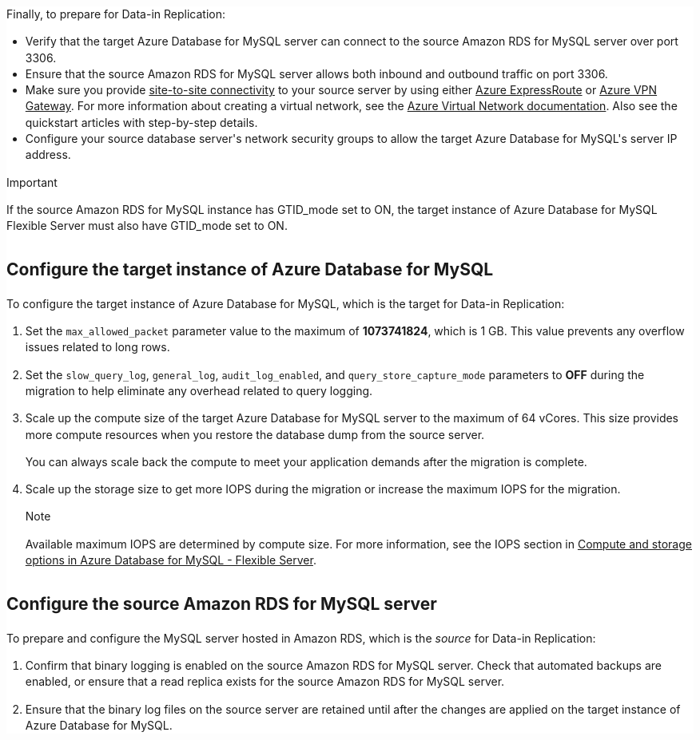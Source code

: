 Finally, to prepare for Data-in Replication:

- Verify that the target Azure Database for MySQL server can connect to the source Amazon RDS for MySQL server over port 3306.
- Ensure that the source Amazon RDS for MySQL server allows both inbound and outbound traffic on port 3306.
- Make sure you provide [site-to-site connectivity](../../vpn-gateway/tutorial-site-to-site-portal.md) to your source server by using either [Azure ExpressRoute](../../expressroute/expressroute-introduction.md) or [Azure VPN Gateway](../../vpn-gateway/vpn-gateway-about-vpngateways.md). For more information about creating a virtual network, see the [Azure Virtual Network documentation](../../virtual-network/index.yml). Also see the quickstart articles with step-by-step details.
- Configure your source database server's network security groups to allow the target Azure Database for MySQL's server IP address.

> [!IMPORTANT]
> If the source Amazon RDS for MySQL instance has GTID_mode set to ON, the target instance of Azure Database for MySQL Flexible Server must also have GTID_mode set to ON.

## Configure the target instance of Azure Database for MySQL

To configure the target instance of Azure Database for MySQL, which is the target for Data-in Replication:

1. Set the `max_allowed_packet` parameter value to the maximum of **1073741824**, which is 1 GB. This value prevents any overflow issues related to long rows.
1. Set the `slow_query_log`, `general_log`, `audit_log_enabled`, and `query_store_capture_mode` parameters to **OFF** during the migration to help eliminate any overhead related to query logging.
1. Scale up the compute size of the target Azure Database for MySQL server to the maximum of 64 vCores. This size provides more compute resources when you restore the database dump from the source server.

    You can always scale back the compute to meet your application demands after the migration is complete.

1. Scale up the storage size to get more IOPS during the migration or increase the maximum IOPS for the migration.

   > [!NOTE]
   > Available maximum IOPS are determined by compute size. For more information, see the IOPS section in [Compute and storage options in Azure Database for MySQL - Flexible Server](../flexible-server/concepts-compute-storage.md#iops).

## Configure the source Amazon RDS for MySQL server

To prepare and configure the MySQL server hosted in Amazon RDS, which is the *source* for Data-in Replication:

1. Confirm that binary logging is enabled on the source Amazon RDS for MySQL server. Check that automated backups are enabled, or ensure that a read replica exists for the source Amazon RDS for MySQL server.

1. Ensure that the binary log files on the source server are retained until after the changes are applied on the target instance of Azure Database for MySQL.
